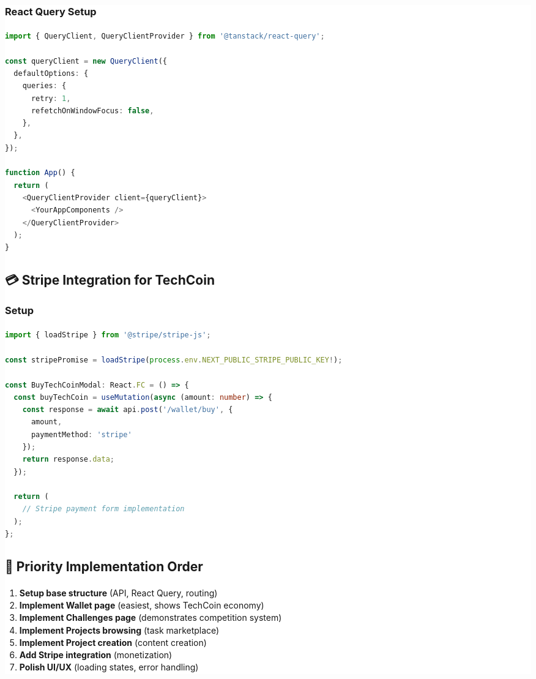 ### React Query Setup
```typescript
import { QueryClient, QueryClientProvider } from '@tanstack/react-query';

const queryClient = new QueryClient({
  defaultOptions: {
    queries: {
      retry: 1,
      refetchOnWindowFocus: false,
    },
  },
});

function App() {
  return (
    <QueryClientProvider client={queryClient}>
      <YourAppComponents />
    </QueryClientProvider>
  );
}
```

## 💳 Stripe Integration for TechCoin

### Setup
```typescript
import { loadStripe } from '@stripe/stripe-js';

const stripePromise = loadStripe(process.env.NEXT_PUBLIC_STRIPE_PUBLIC_KEY!);

const BuyTechCoinModal: React.FC = () => {
  const buyTechCoin = useMutation(async (amount: number) => {
    const response = await api.post('/wallet/buy', { 
      amount, 
      paymentMethod: 'stripe' 
    });
    return response.data;
  });

  return (
    // Stripe payment form implementation
  );
};
```

## 🎯 Priority Implementation Order

1. **Setup base structure** (API, React Query, routing)
2. **Implement Wallet page** (easiest, shows TechCoin economy)
3. **Implement Challenges page** (demonstrates competition system)
4. **Implement Projects browsing** (task marketplace)
5. **Implement Project creation** (content creation)
6. **Add Stripe integration** (monetization)
7. **Polish UI/UX** (loading states, error handling)
